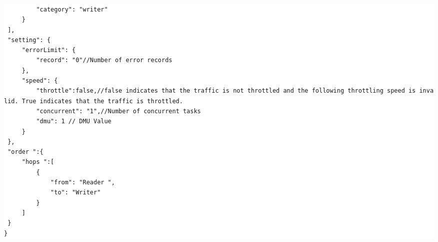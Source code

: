 ```
         "category": "writer"
     }
 ],
 "setting": {
     "errorLimit": {
         "record": "0"//Number of error records
     },
     "speed": {
         "throttle":false,//false indicates that the traffic is not throttled and the following throttling speed is invalid. True indicates that the traffic is throttled.
         "concurrent": "1",//Number of concurrent tasks
         "dmu": 1 // DMU Value
     }
 },
 "order ":{
     "hops ":[
         {
             "from": "Reader ",
             "to": "Writer"
         }
     ]
 }
}
```


